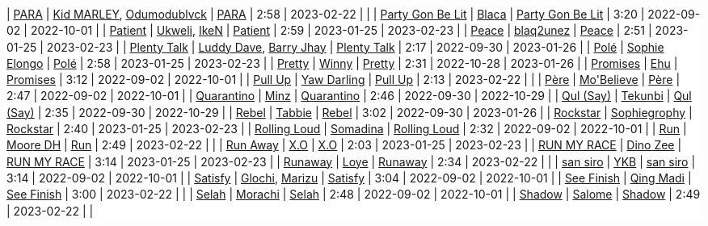 | [PARA](https://open.spotify.com/track/5O1GLRH88wNbCzLYKFwHK3) | [Kid MARLEY](https://open.spotify.com/artist/2WwYHrjL0qClKU9T7JXwjg), [Odumodublvck](https://open.spotify.com/artist/3LOm0AZjpwVQebvkyanjDy) | [PARA](https://open.spotify.com/album/5lIW4ZVGLazp4s7E43EPuc) | 2:58 | 2023-02-22 |  |
| [Party Gon Be Lit](https://open.spotify.com/track/2c2yCPKBp9Ff7zQbYQf6UH) | [Blaca](https://open.spotify.com/artist/2PNitS8e0SAq8utqhQKqQm) | [Party Gon Be Lit](https://open.spotify.com/album/6Nz4weHYtcNlrDsb7Tl8oV) | 3:20 | 2022-09-02 | 2022-10-01 |
| [Patient](https://open.spotify.com/track/7LxVI3obU50YFurUYGp3ih) | [Ukweli](https://open.spotify.com/artist/5I48tG854vS1rY1isuMOgQ), [IkeN](https://open.spotify.com/artist/7CaVQkC4udPIDQmSUrr4t0) | [Patient](https://open.spotify.com/album/2d1a8MNe12RsPe3rhZpGvb) | 2:59 | 2023-01-25 | 2023-02-23 |
| [Peace](https://open.spotify.com/track/3VlXQmPEbNLm4RFK8ngUuk) | [blaq2unez](https://open.spotify.com/artist/3oEYei3Z43PEiyBUS9NR6T) | [Peace](https://open.spotify.com/album/4CP9ExNId4ldzbRasb6uPT) | 2:51 | 2023-01-25 | 2023-02-23 |
| [Plenty Talk](https://open.spotify.com/track/5Gejf8nwh5kBpAtWBZo809) | [Luddy Dave](https://open.spotify.com/artist/6cu9c86Oj2HaHYvkcjFwrL), [Barry Jhay](https://open.spotify.com/artist/1iqokWFu0o5C72D1x5MuLt) | [Plenty Talk](https://open.spotify.com/album/3GDu6DIhcHhO53U5QBXhJn) | 2:17 | 2022-09-30 | 2023-01-26 |
| [Polé](https://open.spotify.com/track/0vEv0US0Q190QiMSqnXLg2) | [Sophie Elongo](https://open.spotify.com/artist/1YFhiwfCMccFTYuWx2LMgU) | [Polé](https://open.spotify.com/album/7zHaRkPEF5iHxUMeEu7ESe) | 2:58 | 2023-01-25 | 2023-02-23 |
| [Pretty](https://open.spotify.com/track/6WdVWpAVtE7CSKophvVSKa) | [Winny](https://open.spotify.com/artist/6QjsZEGqDMbzKvCdfFN5nz) | [Pretty](https://open.spotify.com/album/0XvhZJjWZiuvE8tTcsyjnB) | 2:31 | 2022-10-28 | 2023-01-26 |
| [Promises](https://open.spotify.com/track/4HP4bjD1xurss7xiOKd4MR) | [Ehu](https://open.spotify.com/artist/7sv6kMhWDM83MtvcWfmTEW) | [Promises](https://open.spotify.com/album/0OqEqi1qjnybOsNkSrnFDD) | 3:12 | 2022-09-02 | 2022-10-01 |
| [Pull Up](https://open.spotify.com/track/2wK5qJVUTOkWzjfeTnQI2d) | [Yaw Darling](https://open.spotify.com/artist/5Evs57zwRolR6QHb2qeYwv) | [Pull Up](https://open.spotify.com/album/5fnMktzHv3fIEM5iGNt4w5) | 2:13 | 2023-02-22 |  |
| [Père](https://open.spotify.com/track/4yRZ3SAszB7vbemF24sZgM) | [Mo'Believe](https://open.spotify.com/artist/2JZT6fRSlCQFOnSvkwJ8PW) | [Père](https://open.spotify.com/album/4dgdV8g7x1fAhCO4Iax0yo) | 2:47 | 2022-09-02 | 2022-10-01 |
| [Quarantino](https://open.spotify.com/track/3sRCXKINzlIvmfqLWKH63u) | [Minz](https://open.spotify.com/artist/2XNwtpu314ZSFziTt0ZqZT) | [Quarantino](https://open.spotify.com/album/7ixaP98BMWNBRLQaeLjzjd) | 2:46 | 2022-09-30 | 2022-10-29 |
| [Qul \(Say\)](https://open.spotify.com/track/76zudB8JWvLYxIsxMOV4MC) | [Tekunbi](https://open.spotify.com/artist/6WHUUUrDpFfo2ru3WN7p2g) | [Qul \(Say\)](https://open.spotify.com/album/52XLdfmkLaBpgYlw07bqQ1) | 2:35 | 2022-09-30 | 2022-10-29 |
| [Rebel](https://open.spotify.com/track/0A2eLMuwWiVQ8ZUBgMjEoh) | [Tabbie](https://open.spotify.com/artist/7j1ghgRs74P3Apm9pi1yWy) | [Rebel](https://open.spotify.com/album/4FWnpSJcczQgLTvJEdEC4J) | 3:02 | 2022-09-30 | 2023-01-26 |
| [Rockstar](https://open.spotify.com/track/6foox9Ac3UrBD6oJgWiZiL) | [Sophiegrophy](https://open.spotify.com/artist/4VbLknkcJMhSninTvMZbfE) | [Rockstar](https://open.spotify.com/album/1aBTjgHgBbLIjkLjFsIShE) | 2:40 | 2023-01-25 | 2023-02-23 |
| [Rolling Loud](https://open.spotify.com/track/6ySKC2g5tI9PE26OrUs3XN) | [Somadina](https://open.spotify.com/artist/4C9EX8d2FnWMV2yQZqeG8U) | [Rolling Loud](https://open.spotify.com/album/4CLuWbSzme2RhzTCZuPL8t) | 2:32 | 2022-09-02 | 2022-10-01 |
| [Run](https://open.spotify.com/track/06kJ2OCmock2wz7R1vyoSC) | [Moore DH](https://open.spotify.com/artist/0A6nupehADd4QZAD0ngoXb) | [Run](https://open.spotify.com/album/6sUuJLWrG5IrN7UUcZEdIk) | 2:49 | 2023-02-22 |  |
| [Run Away](https://open.spotify.com/track/7MfCZMpuyTlukMoMLISGwJ) | [X.O](https://open.spotify.com/artist/2zu7sut23i4vR8OZPAxWyJ) | [X.O](https://open.spotify.com/album/19cWllrFZ2r2Jl8mySguFb) | 2:03 | 2023-01-25 | 2023-02-23 |
| [RUN MY RACE](https://open.spotify.com/track/3uM6dtaZ1ARF94YqYRLvvC) | [Dino Zee](https://open.spotify.com/artist/5eb8QAL34XTzlGYrafYKXe) | [RUN MY RACE](https://open.spotify.com/album/07WgalggH6i90Poec4ZReI) | 3:14 | 2023-01-25 | 2023-02-23 |
| [Runaway](https://open.spotify.com/track/0yk4edOBwpxBADFQq6ROzS) | [Loye](https://open.spotify.com/artist/3jmfHrvYENAqFoXzUyPmeN) | [Runaway](https://open.spotify.com/album/0DjlHEgLu0UN5n4Ko0XZTh) | 2:34 | 2023-02-22 |  |
| [san siro](https://open.spotify.com/track/59PSEuGHBGLvgZGXC4wpvG) | [YKB](https://open.spotify.com/artist/2f8rjDwhSy9IDL6sB6BEEE) | [san siro](https://open.spotify.com/album/5wlpYMbCXl8pBQu6mx5xQD) | 3:14 | 2022-09-02 | 2022-10-01 |
| [Satisfy](https://open.spotify.com/track/4asSIgSVXvZejEJ9B3yvIg) | [Glochi](https://open.spotify.com/artist/5wk6FnZZR14Wg9eRzrSobY), [Marizu](https://open.spotify.com/artist/4rwolwLHj97rPwbhyNSeU9) | [Satisfy](https://open.spotify.com/album/6drp9uGaG3IygzSir4EKpr) | 3:04 | 2022-09-02 | 2022-10-01 |
| [See Finish](https://open.spotify.com/track/5ydzXyCRG9AUq9w8pIf0Uc) | [Qing Madi](https://open.spotify.com/artist/0ZvsEkINadmEV4qzS4ollh) | [See Finish](https://open.spotify.com/album/2f3gCbx2qefdq823voOXuh) | 3:00 | 2023-02-22 |  |
| [Selah](https://open.spotify.com/track/2dWI1xzmDodLO3AufxrpVJ) | [Morachi](https://open.spotify.com/artist/7wBhBaATQi0Tbe6ffuUrfS) | [Selah](https://open.spotify.com/album/0sbSLwAwRfEhTBSvA9rvIK) | 2:48 | 2022-09-02 | 2022-10-01 |
| [Shadow](https://open.spotify.com/track/3nRNBZWIeLWfXKvuLuyiWl) | [Salome](https://open.spotify.com/artist/5DxbeMKmMhAE6j80lDhUxq) | [Shadow](https://open.spotify.com/album/2cJLHEoYe1o1NkeexIWMRS) | 2:49 | 2023-02-22 |  |
